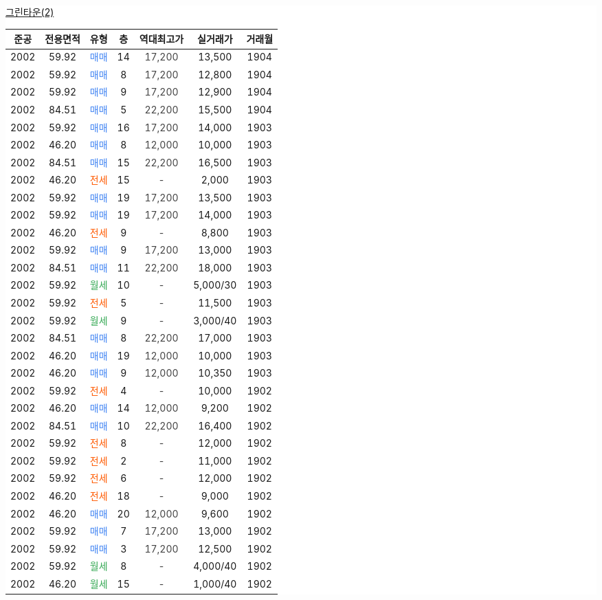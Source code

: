 [그린타운(2)](https://search.naver.com/search.naver?query=%EC%A0%84%EB%9D%BC%EB%B6%81%EB%8F%84+%EC%A0%84%EC%A3%BC%EC%8B%9C+%EC%99%84%EC%82%B0%EA%B5%AC+%ED%8F%89%ED%99%94%EB%8F%992%EA%B0%80+%EA%B7%B8%EB%A6%B0%ED%83%80%EC%9A%B4%282%29)

|준공|전용면적|유형|층|역대최고가|실거래가|거래월|
|:---:|:---:|:---:|:---:|:---:|:---:|:---:|
|2002|59.92|<span style="color:#4285f3">매매</span>|14|<span style="color:#444444">17,200</span>|13,500|1904|
|2002|59.92|<span style="color:#4285f3">매매</span>|8|<span style="color:#444444">17,200</span>|12,800|1904|
|2002|59.92|<span style="color:#4285f3">매매</span>|9|<span style="color:#444444">17,200</span>|12,900|1904|
|2002|84.51|<span style="color:#4285f3">매매</span>|5|<span style="color:#444444">22,200</span>|15,500|1904|
|2002|59.92|<span style="color:#4285f3">매매</span>|16|<span style="color:#444444">17,200</span>|14,000|1903|
|2002|46.20|<span style="color:#4285f3">매매</span>|8|<span style="color:#444444">12,000</span>|10,000|1903|
|2002|84.51|<span style="color:#4285f3">매매</span>|15|<span style="color:#444444">22,200</span>|16,500|1903|
|2002|46.20|<span style="color:#ff5a00">전세</span>|15|<span style="color:#444444">-</span>|2,000|1903|
|2002|59.92|<span style="color:#4285f3">매매</span>|19|<span style="color:#444444">17,200</span>|13,500|1903|
|2002|59.92|<span style="color:#4285f3">매매</span>|19|<span style="color:#444444">17,200</span>|14,000|1903|
|2002|46.20|<span style="color:#ff5a00">전세</span>|9|<span style="color:#444444">-</span>|8,800|1903|
|2002|59.92|<span style="color:#4285f3">매매</span>|9|<span style="color:#444444">17,200</span>|13,000|1903|
|2002|84.51|<span style="color:#4285f3">매매</span>|11|<span style="color:#444444">22,200</span>|18,000|1903|
|2002|59.92|<span style="color:#34a853">월세</span>|10|<span style="color:#444444">-</span>|5,000/30|1903|
|2002|59.92|<span style="color:#ff5a00">전세</span>|5|<span style="color:#444444">-</span>|11,500|1903|
|2002|59.92|<span style="color:#34a853">월세</span>|9|<span style="color:#444444">-</span>|3,000/40|1903|
|2002|84.51|<span style="color:#4285f3">매매</span>|8|<span style="color:#444444">22,200</span>|17,000|1903|
|2002|46.20|<span style="color:#4285f3">매매</span>|19|<span style="color:#444444">12,000</span>|10,000|1903|
|2002|46.20|<span style="color:#4285f3">매매</span>|9|<span style="color:#444444">12,000</span>|10,350|1903|
|2002|59.92|<span style="color:#ff5a00">전세</span>|4|<span style="color:#444444">-</span>|10,000|1902|
|2002|46.20|<span style="color:#4285f3">매매</span>|14|<span style="color:#444444">12,000</span>|9,200|1902|
|2002|84.51|<span style="color:#4285f3">매매</span>|10|<span style="color:#444444">22,200</span>|16,400|1902|
|2002|59.92|<span style="color:#ff5a00">전세</span>|8|<span style="color:#444444">-</span>|12,000|1902|
|2002|59.92|<span style="color:#ff5a00">전세</span>|2|<span style="color:#444444">-</span>|11,000|1902|
|2002|59.92|<span style="color:#ff5a00">전세</span>|6|<span style="color:#444444">-</span>|12,000|1902|
|2002|46.20|<span style="color:#ff5a00">전세</span>|18|<span style="color:#444444">-</span>|9,000|1902|
|2002|46.20|<span style="color:#4285f3">매매</span>|20|<span style="color:#444444">12,000</span>|9,600|1902|
|2002|59.92|<span style="color:#4285f3">매매</span>|7|<span style="color:#444444">17,200</span>|13,000|1902|
|2002|59.92|<span style="color:#4285f3">매매</span>|3|<span style="color:#444444">17,200</span>|12,500|1902|
|2002|59.92|<span style="color:#34a853">월세</span>|8|<span style="color:#444444">-</span>|4,000/40|1902|
|2002|46.20|<span style="color:#34a853">월세</span>|15|<span style="color:#444444">-</span>|1,000/40|1902|
